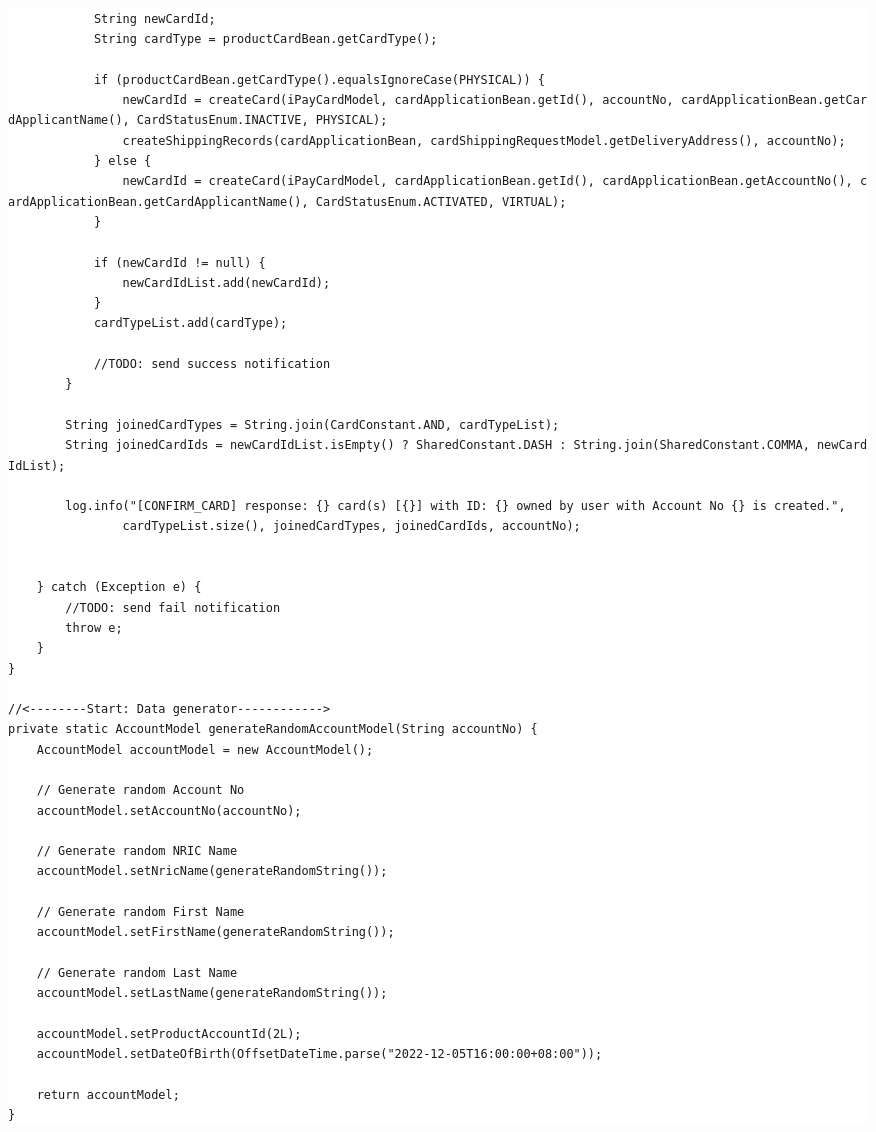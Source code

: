                 String newCardId;
                String cardType = productCardBean.getCardType();

                if (productCardBean.getCardType().equalsIgnoreCase(PHYSICAL)) {
                    newCardId = createCard(iPayCardModel, cardApplicationBean.getId(), accountNo, cardApplicationBean.getCardApplicantName(), CardStatusEnum.INACTIVE, PHYSICAL);
                    createShippingRecords(cardApplicationBean, cardShippingRequestModel.getDeliveryAddress(), accountNo);
                } else {
                    newCardId = createCard(iPayCardModel, cardApplicationBean.getId(), cardApplicationBean.getAccountNo(), cardApplicationBean.getCardApplicantName(), CardStatusEnum.ACTIVATED, VIRTUAL);
                }

                if (newCardId != null) {
                    newCardIdList.add(newCardId);
                }
                cardTypeList.add(cardType);

                //TODO: send success notification
            }

            String joinedCardTypes = String.join(CardConstant.AND, cardTypeList);
            String joinedCardIds = newCardIdList.isEmpty() ? SharedConstant.DASH : String.join(SharedConstant.COMMA, newCardIdList);

            log.info("[CONFIRM_CARD] response: {} card(s) [{}] with ID: {} owned by user with Account No {} is created.",
                    cardTypeList.size(), joinedCardTypes, joinedCardIds, accountNo);


        } catch (Exception e) {
            //TODO: send fail notification
            throw e;
        }
    }

    //<--------Start: Data generator------------>
    private static AccountModel generateRandomAccountModel(String accountNo) {
        AccountModel accountModel = new AccountModel();

        // Generate random Account No
        accountModel.setAccountNo(accountNo);

        // Generate random NRIC Name
        accountModel.setNricName(generateRandomString());

        // Generate random First Name
        accountModel.setFirstName(generateRandomString());

        // Generate random Last Name
        accountModel.setLastName(generateRandomString());

        accountModel.setProductAccountId(2L);
        accountModel.setDateOfBirth(OffsetDateTime.parse("2022-12-05T16:00:00+08:00"));

        return accountModel;
    }
